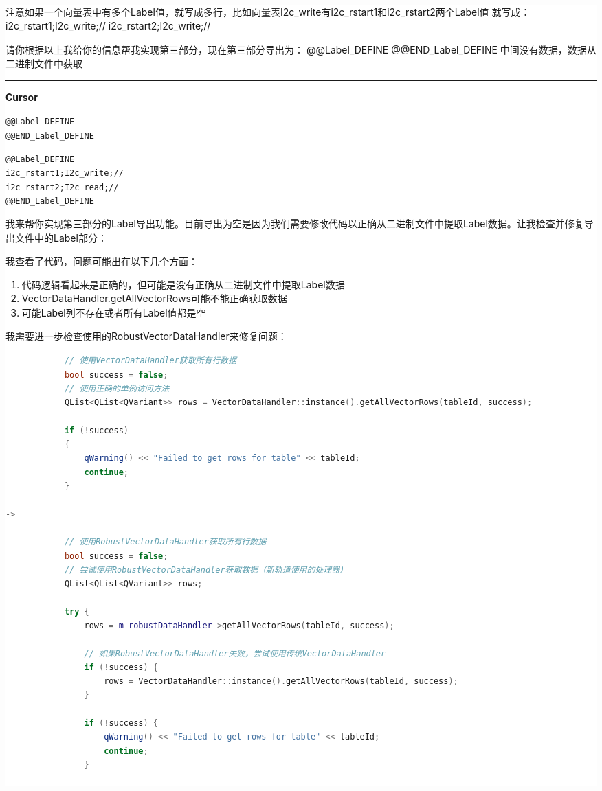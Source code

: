 注意如果一个向量表中有多个Label值，就写成多行，比如向量表I2c_write有i2c_rstart1和i2c_rstart2两个Label值
就写成：
i2c_rstart1;I2c_write;//
i2c_rstart2;I2c_write;//

请你根据以上我给你的信息帮我实现第三部分，现在第三部分导出为：
@@Label_DEFINE
@@END_Label_DEFINE
中间没有数据，数据从二进制文件中获取

---

**Cursor**

```plaintext
@@Label_DEFINE
@@END_Label_DEFINE
```

```plaintext
@@Label_DEFINE
i2c_rstart1;I2c_write;//
i2c_rstart2;I2c_read;//
@@END_Label_DEFINE
```

我来帮你实现第三部分的Label导出功能。目前导出为空是因为我们需要修改代码以正确从二进制文件中提取Label数据。让我检查并修复导出文件中的Label部分：

我查看了代码，问题可能出在以下几个方面：

1. 代码逻辑看起来是正确的，但可能是没有正确从二进制文件中提取Label数据
2. VectorDataHandler.getAllVectorRows可能不能正确获取数据
3. 可能Label列不存在或者所有Label值都是空

我需要进一步检查使用的RobustVectorDataHandler来修复问题：

```cpp
            // 使用VectorDataHandler获取所有行数据
            bool success = false;
            // 使用正确的单例访问方法
            QList<QList<QVariant>> rows = VectorDataHandler::instance().getAllVectorRows(tableId, success);

            if (!success)
            {
                qWarning() << "Failed to get rows for table" << tableId;
                continue;
            }

->

            // 使用RobustVectorDataHandler获取所有行数据
            bool success = false;
            // 尝试使用RobustVectorDataHandler获取数据（新轨道使用的处理器）
            QList<QList<QVariant>> rows;
            
            try {
                rows = m_robustDataHandler->getAllVectorRows(tableId, success);
                
                // 如果RobustVectorDataHandler失败，尝试使用传统VectorDataHandler
                if (!success) {
                    rows = VectorDataHandler::instance().getAllVectorRows(tableId, success);
                }
                
                if (!success) {
                    qWarning() << "Failed to get rows for table" << tableId;
                    continue;
                }
                
```
